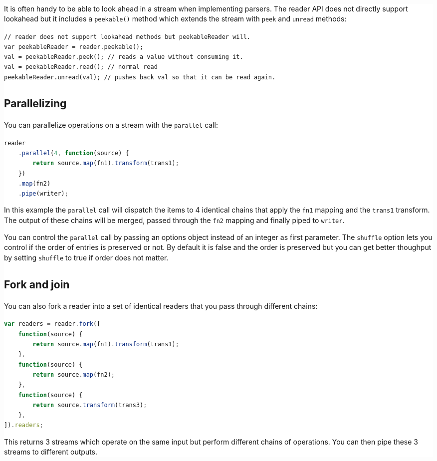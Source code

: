 It is often handy to be able to look ahead in a stream when implementing parsers.
The reader API does not directly support lookahead but it includes a `peekable()` method which extends the stream with `peek` and `unread` methods:

```
// reader does not support lookahead methods but peekableReader will.
var peekableReader = reader.peekable();
val = peekableReader.peek(); // reads a value without consuming it.
val = peekableReader.read(); // normal read
peekableReader.unread(val); // pushes back val so that it can be read again.
```

## Parallelizing

You can parallelize operations on a stream with the `parallel` call:

```typescript
reader
    .parallel(4, function(source) {
        return source.map(fn1).transform(trans1);
    })
    .map(fn2)
    .pipe(writer);
```

In this example the `parallel` call will dispatch the items to 4 identical chains that apply the `fn1` mapping and the `trans1` transform.
The output of these chains will be merged, passed through the `fn2` mapping and finally piped to `writer`.

You can control the `parallel` call by passing an options object instead of an integer as first parameter.
The `shuffle` option lets you control if the order of entries is preserved or not.
By default it is false and the order is preserved but you can get better thoughput by setting `shuffle` to true if order does not matter.

## Fork and join

You can also fork a reader into a set of identical readers that you pass through different chains:

```typescript
var readers = reader.fork([
    function(source) {
        return source.map(fn1).transform(trans1);
    },
    function(source) {
        return source.map(fn2);
    },
    function(source) {
        return source.transform(trans3);
    },
]).readers;
```

This returns 3 streams which operate on the same input but perform different chains of operations.
You can then pipe these 3 streams to different outputs.
